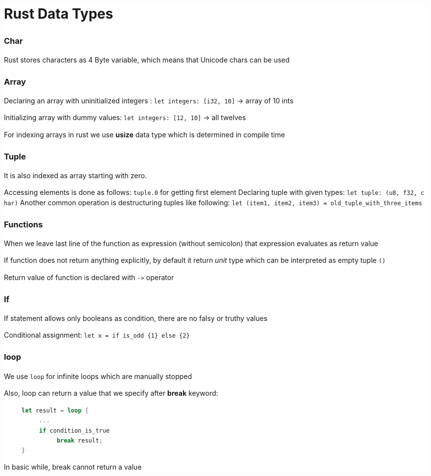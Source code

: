 
# Rust Data Types

### Char

Rust stores characters as 4 Byte variable, which means that Unicode chars can be used

### Array

Declaring an array with uninitialized integers : `let integers: [i32, 10]` -> array of 10 ints

Initializing array with dummy values: `let integers: [12, 10]` -> all twelves

For indexing arrays in rust we use **usize** data type which is determined in compile time

### Tuple

It is also indexed as array starting with zero.

Accessing elements is done as follows: `tuple.0` for getting first element
Declaring tuple with given types: `let tuple: (u8, f32, char)`
Another common operation is destructuring tuples like following: `let (item1, item2, item3) = old_tuple_with_three_items`

### Functions

When we leave last line of the function as expression (without semicolon) that expression evaluates as return value

If function does not return anything explicitly, by default it return _unit_ type which can be interpreted as empty tuple `()` 

Return value of function is declared with `->` operator

### If

If statement allows only booleans as condition, there are no falsy or truthy values

Conditional assignment: `let x = if is_odd {1} else {2}`

### loop

We use `loop` for infinite loops which are manually stopped

Also, loop can return a value that we specify after **break** keyword: 

```rust
     let result = loop {
          ...
          if condition_is_true 
               break result;
     }

```
In basic while, break cannot return a value
